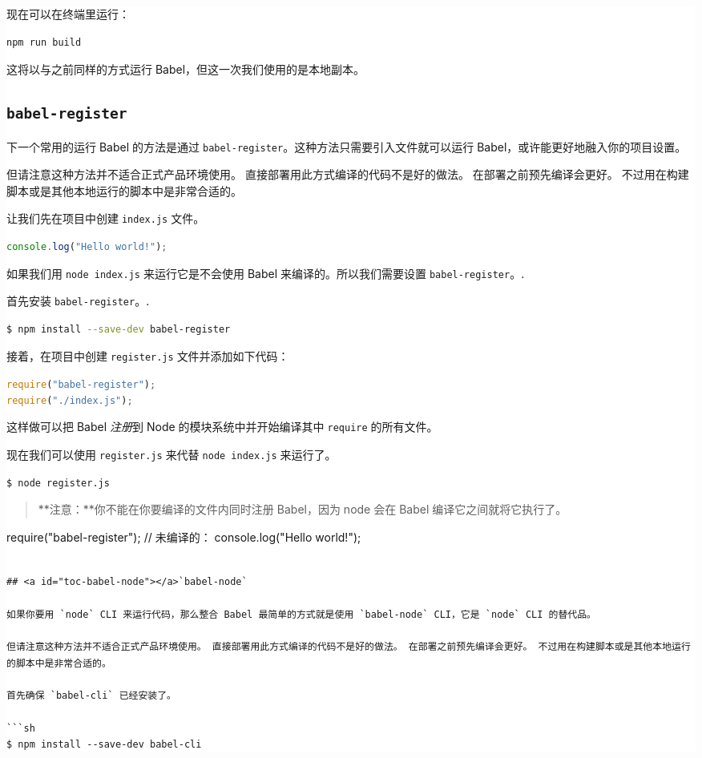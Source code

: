 现在可以在终端里运行：

```js
npm run build
```

这将以与之前同样的方式运行 Babel，但这一次我们使用的是本地副本。

## <a id="toc-babel-register"></a>`babel-register`

下一个常用的运行 Babel 的方法是通过 `babel-register`。这种方法只需要引入文件就可以运行 Babel，或许能更好地融入你的项目设置。

但请注意这种方法并不适合正式产品环境使用。 直接部署用此方式编译的代码不是好的做法。 在部署之前预先编译会更好。 不过用在构建脚本或是其他本地运行的脚本中是非常合适的。

让我们先在项目中创建 `index.js` 文件。

```js
console.log("Hello world!");
```

如果我们用 `node index.js` 来运行它是不会使用 Babel 来编译的。所以我们需要设置 `babel-register`。.

首先安装 `babel-register`。.

```sh
$ npm install --save-dev babel-register
```

接着，在项目中创建 `register.js` 文件并添加如下代码：

```js
require("babel-register");
require("./index.js");
```

这样做可以把 Babel *注册*到 Node 的模块系统中并开始编译其中 `require` 的所有文件。

现在我们可以使用 `register.js` 来代替 `node index.js` 来运行了。

```sh
$ node register.js
```

> **注意：**你不能在你要编译的文件内同时注册 Babel，因为 node 会在 Babel 编译它之间就将它执行了。
> 
> ```js
require("babel-register");
// 未编译的：
console.log("Hello world!");
```

## <a id="toc-babel-node"></a>`babel-node`

如果你要用 `node` CLI 来运行代码，那么整合 Babel 最简单的方式就是使用 `babel-node` CLI，它是 `node` CLI 的替代品。

但请注意这种方法并不适合正式产品环境使用。 直接部署用此方式编译的代码不是好的做法。 在部署之前预先编译会更好。 不过用在构建脚本或是其他本地运行的脚本中是非常合适的。

首先确保 `babel-cli` 已经安装了。

```sh
$ npm install --save-dev babel-cli
```
